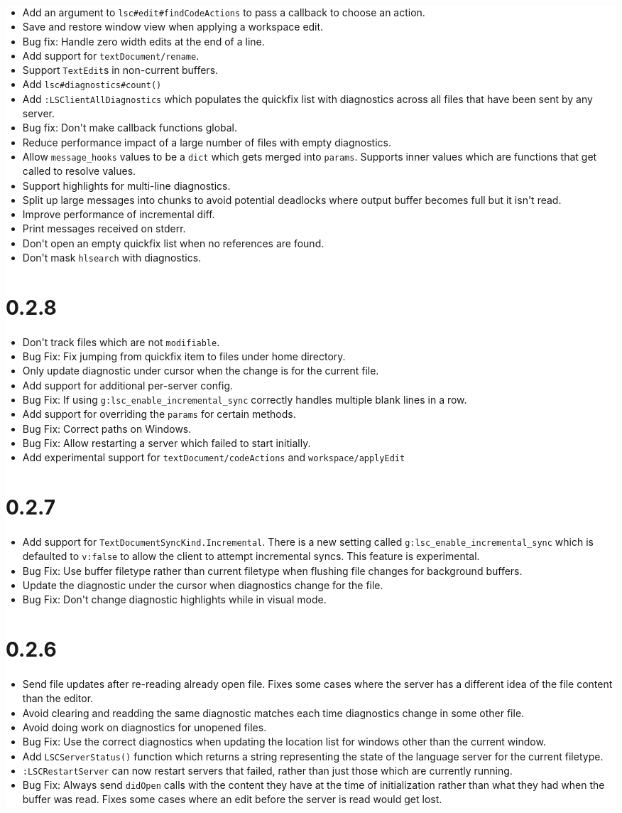 - Add an argument to `lsc#edit#findCodeActions` to pass a callback to choose an
  action.
- Save and restore window view when applying a workspace edit.
- Bug fix: Handle zero width edits at the end of a line.
- Add support for `textDocument/rename`.
- Support `TextEdit`s in non-current buffers.
- Add `lsc#diagnostics#count()`
- Add `:LSClientAllDiagnostics` which populates the quickfix list with
  diagnostics across all files that have been sent by any server.
- Bug fix: Don't make callback functions global.
- Reduce performance impact of a large number of files with empty diagnostics.
- Allow `message_hooks` values to be a `dict` which gets merged into `params`.
  Supports inner values which are functions that get called to resolve values.
- Support highlights for multi-line diagnostics.
- Split up large messages into chunks to avoid potential deadlocks where output
  buffer becomes full but it isn't read.
- Improve performance of incremental diff.
- Print messages received on stderr.
- Don't open an empty quickfix list when no references are found.
- Don't mask `hlsearch` with diagnostics.

# 0.2.8

- Don't track files which are not `modifiable`.
- Bug Fix: Fix jumping from quickfix item to files under home directory.
- Only update diagnostic under cursor when the change is for the current file.
- Add support for additional per-server config.
- Bug Fix: If using `g:lsc_enable_incremental_sync` correctly handles multiple
  blank lines in a row.
- Add support for overriding the `params` for certain methods.
- Bug Fix: Correct paths on Windows.
- Bug Fix: Allow restarting a server which failed to start initially.
- Add experimental support for `textDocument/codeActions` and
  `workspace/applyEdit`

# 0.2.7

- Add support for `TextDocumentSyncKind.Incremental`. There is a new setting
  called `g:lsc_enable_incremental_sync` which is defaulted to `v:false` to
  allow the client to attempt incremental syncs. This feature is experimental.
- Bug Fix: Use buffer filetype rather than current filetype when flushing file
  changes for background buffers.
- Update the diagnostic under the cursor when diagnostics change for the file.
- Bug Fix: Don't change diagnostic highlights while in visual mode.

# 0.2.6

- Send file updates after re-reading already open file. Fixes some cases where
  the server has a different idea of the file content than the editor.
- Avoid clearing and readding the same diagnostic matches each time diagnostics
  change in some other file.
- Avoid doing work on diagnostics for unopened files.
- Bug Fix: Use the correct diagnostics when updating the location list for
  windows other than the current window.
- Add `LSCServerStatus()` function which returns a string representing the state
  of the language server for the current filetype.
- `:LSCRestartServer` can now restart servers that failed, rather than just
  those which are currently running.
- Bug Fix: Always send `didOpen` calls with the content they have at the time of
  initialization rather than what they had when the buffer was read. Fixes some
  cases where an edit before the server is read would get lost.